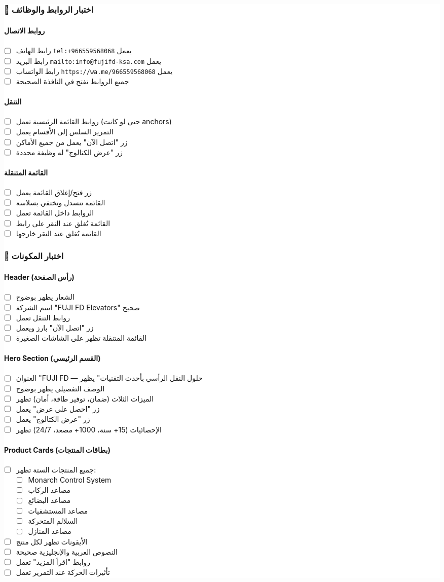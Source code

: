 ### 🔗 اختبار الروابط والوظائف

#### روابط الاتصال
- [ ] رابط الهاتف `tel:+966559568068` يعمل
- [ ] رابط البريد `mailto:info@fujifd-ksa.com` يعمل
- [ ] رابط الواتساب `https://wa.me/966559568068` يعمل
- [ ] جميع الروابط تفتح في النافذة الصحيحة

#### التنقل
- [ ] روابط القائمة الرئيسية تعمل (حتى لو كانت anchors)
- [ ] التمرير السلس إلى الأقسام يعمل
- [ ] زر "اتصل الآن" يعمل من جميع الأماكن
- [ ] زر "عرض الكتالوج" له وظيفة محددة

#### القائمة المتنقلة
- [ ] زر فتح/إغلاق القائمة يعمل
- [ ] القائمة تنسدل وتختفي بسلاسة
- [ ] الروابط داخل القائمة تعمل
- [ ] القائمة تُغلق عند النقر على رابط
- [ ] القائمة تُغلق عند النقر خارجها

### 🎨 اختبار المكونات

#### Header (رأس الصفحة)
- [ ] الشعار يظهر بوضوح
- [ ] اسم الشركة "FUJI FD Elevators" صحيح
- [ ] روابط التنقل تعمل
- [ ] زر "اتصل الآن" بارز ويعمل
- [ ] القائمة المتنقلة تظهر على الشاشات الصغيرة

#### Hero Section (القسم الرئيسي)
- [ ] العنوان "FUJI FD — حلول النقل الرأسي بأحدث التقنيات" يظهر
- [ ] الوصف التفصيلي يظهر بوضوح
- [ ] الميزات الثلاث (ضمان، توفير طاقة، أمان) تظهر
- [ ] زر "احصل على عرض" يعمل
- [ ] زر "عرض الكتالوج" يعمل
- [ ] الإحصائيات (15+ سنة، 1000+ مصعد، 24/7) تظهر

#### Product Cards (بطاقات المنتجات)
- [ ] جميع المنتجات الستة تظهر:
  - [ ] Monarch Control System
  - [ ] مصاعد الركاب
  - [ ] مصاعد البضائع
  - [ ] مصاعد المستشفيات
  - [ ] السلالم المتحركة
  - [ ] مصاعد المنازل
- [ ] الأيقونات تظهر لكل منتج
- [ ] النصوص العربية والإنجليزية صحيحة
- [ ] روابط "اقرأ المزيد" تعمل
- [ ] تأثيرات الحركة عند التمرير تعمل
